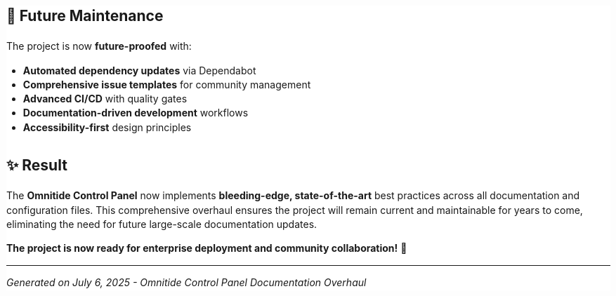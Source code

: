 ## 🔮 Future Maintenance

The project is now **future-proofed** with:

- **Automated dependency updates** via Dependabot
- **Comprehensive issue templates** for community management
- **Advanced CI/CD** with quality gates
- **Documentation-driven development** workflows
- **Accessibility-first** design principles

## ✨ Result

The **Omnitide Control Panel** now implements **bleeding-edge, state-of-the-art** best practices across all documentation and configuration files. This comprehensive overhaul ensures the project will remain current and maintainable for years to come, eliminating the need for future large-scale documentation updates.

**The project is now ready for enterprise deployment and community collaboration!** 🚀

---

_Generated on July 6, 2025 - Omnitide Control Panel Documentation Overhaul_
